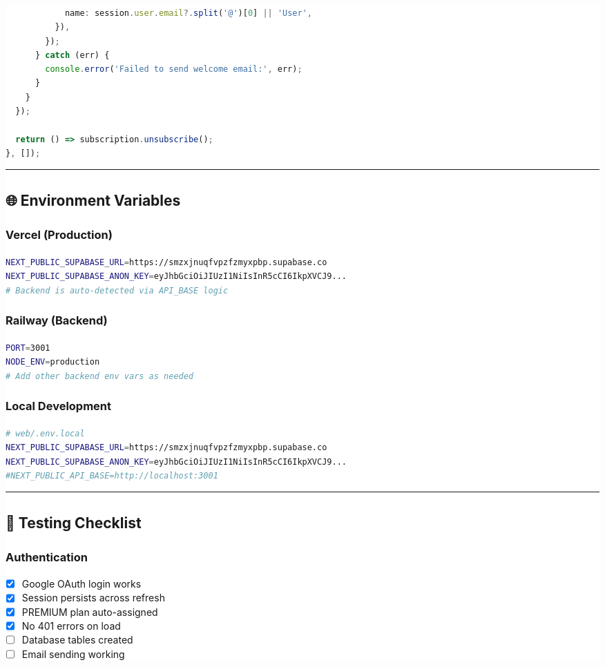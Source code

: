 ```typescript
            name: session.user.email?.split('@')[0] || 'User',
          }),
        });
      } catch (err) {
        console.error('Failed to send welcome email:', err);
      }
    }
  });

  return () => subscription.unsubscribe();
}, []);
```

---

## 🌐 Environment Variables

### Vercel (Production)
```bash
NEXT_PUBLIC_SUPABASE_URL=https://smzxjnuqfvpzfzmyxpbp.supabase.co
NEXT_PUBLIC_SUPABASE_ANON_KEY=eyJhbGciOiJIUzI1NiIsInR5cCI6IkpXVCJ9...
# Backend is auto-detected via API_BASE logic
```

### Railway (Backend)
```bash
PORT=3001
NODE_ENV=production
# Add other backend env vars as needed
```

### Local Development
```bash
# web/.env.local
NEXT_PUBLIC_SUPABASE_URL=https://smzxjnuqfvpzfzmyxpbp.supabase.co
NEXT_PUBLIC_SUPABASE_ANON_KEY=eyJhbGciOiJIUzI1NiIsInR5cCI6IkpXVCJ9...
#NEXT_PUBLIC_API_BASE=http://localhost:3001
```

---

## 🧪 Testing Checklist

### Authentication
- [x] Google OAuth login works
- [x] Session persists across refresh
- [x] PREMIUM plan auto-assigned
- [x] No 401 errors on load
- [ ] Database tables created
- [ ] Email sending working
